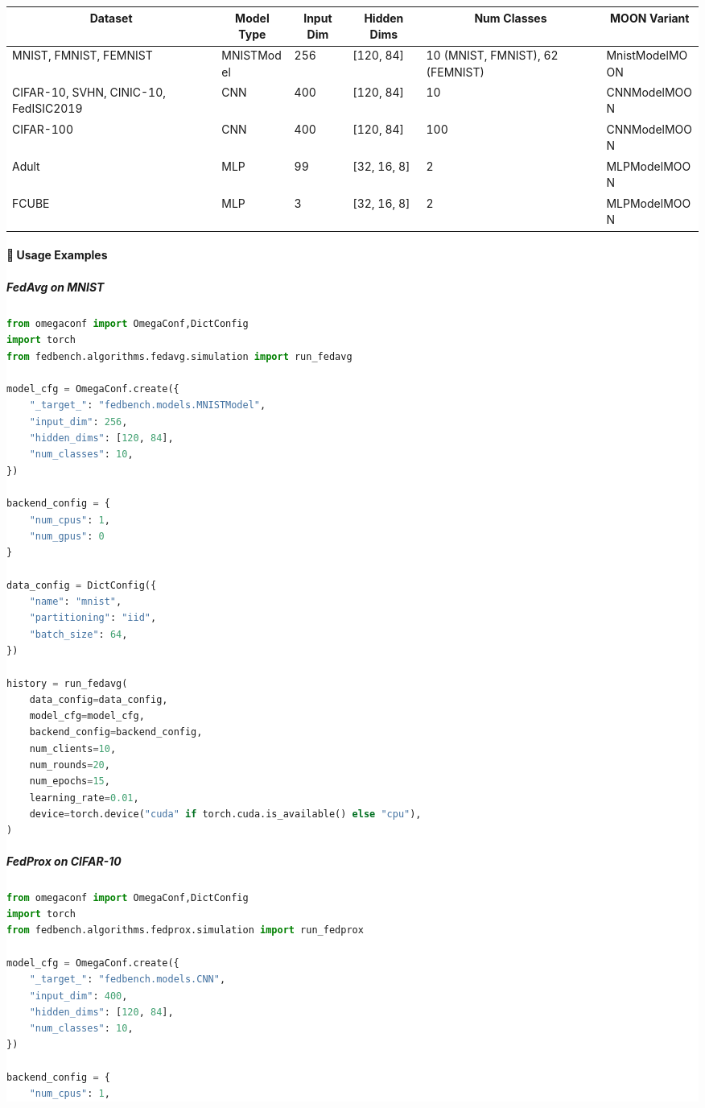 | Dataset        | Model Type                        | Input Dim | Hidden Dims       | Num Classes | MOON Variant                        |
|---------------|----------------------------------|-----------|-------------------|-------------|-------------------------------------|
| MNIST, FMNIST, FEMNIST | MNISTModel                        | 256       | [120, 84]         | 10 (MNIST, FMNIST), 62 (FEMNIST) | MnistModelMOON                    |
| CIFAR-10, SVHN, CINIC-10, FedISIC2019 | CNN                               | 400       | [120, 84]         | 10          | CNNModelMOON                       |
| CIFAR-100      | CNN                               | 400       | [120, 84]         | 100         | CNNModelMOON                       |
| Adult         | MLP                               | 99        | [32, 16, 8]       | 2           | MLPModelMOON                       |
| FCUBE         | MLP                               | 3         | [32, 16, 8]       | 2           | MLPModelMOON                       |

#### 📖 Usage Examples

##### FedAvg on MNIST
```python
from omegaconf import OmegaConf,DictConfig
import torch
from fedbench.algorithms.fedavg.simulation import run_fedavg

model_cfg = OmegaConf.create({
    "_target_": "fedbench.models.MNISTModel",
    "input_dim": 256,
    "hidden_dims": [120, 84],
    "num_classes": 10,
})

backend_config = {
    "num_cpus": 1,
    "num_gpus": 0
}

data_config = DictConfig({
    "name": "mnist",
    "partitioning": "iid",
    "batch_size": 64,
})

history = run_fedavg(
    data_config=data_config,
    model_cfg=model_cfg,
    backend_config=backend_config,
    num_clients=10,
    num_rounds=20,
    num_epochs=15,
    learning_rate=0.01,
    device=torch.device("cuda" if torch.cuda.is_available() else "cpu"),
)
```
##### FedProx on CIFAR-10

```python
from omegaconf import OmegaConf,DictConfig
import torch
from fedbench.algorithms.fedprox.simulation import run_fedprox

model_cfg = OmegaConf.create({
    "_target_": "fedbench.models.CNN",
    "input_dim": 400,
    "hidden_dims": [120, 84],
    "num_classes": 10,
})

backend_config = {
    "num_cpus": 1,
```